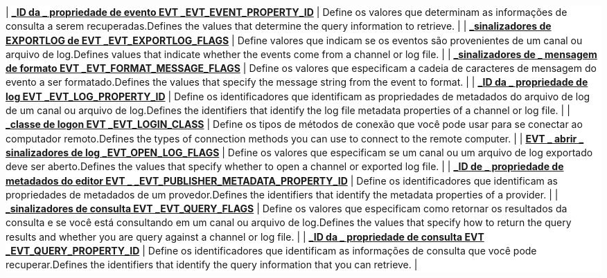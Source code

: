 | [<span data-ttu-id="3fac2-121">**\_ID da \_ propriedade de evento EVT \_**</span><span class="sxs-lookup"><span data-stu-id="3fac2-121">**EVT\_EVENT\_PROPERTY\_ID**</span></span>](/windows/desktop/api/WinEvt/ne-winevt-evt_event_property_id)               | <span data-ttu-id="3fac2-122">Define os valores que determinam as informações de consulta a serem recuperadas.</span><span class="sxs-lookup"><span data-stu-id="3fac2-122">Defines the values that determine the query information to retrieve.</span></span>                                                               |
| [<span data-ttu-id="3fac2-123">**\_sinalizadores de EXPORTLOG de EVT \_**</span><span class="sxs-lookup"><span data-stu-id="3fac2-123">**EVT\_EXPORTLOG\_FLAGS**</span></span>](/windows/desktop/api/WinEvt/ne-winevt-evt_exportlog_flags)                                 | <span data-ttu-id="3fac2-124">Define valores que indicam se os eventos são provenientes de um canal ou arquivo de log.</span><span class="sxs-lookup"><span data-stu-id="3fac2-124">Defines values that indicate whether the events come from a channel or log file.</span></span>                                                   |
| [<span data-ttu-id="3fac2-125">**\_sinalizadores de \_ mensagem de formato EVT \_**</span><span class="sxs-lookup"><span data-stu-id="3fac2-125">**EVT\_FORMAT\_MESSAGE\_FLAGS**</span></span>](/windows/desktop/api/WinEvt/ne-winevt-evt_format_message_flags)                      | <span data-ttu-id="3fac2-126">Define os valores que especificam a cadeia de caracteres de mensagem do evento a ser formatado.</span><span class="sxs-lookup"><span data-stu-id="3fac2-126">Defines the values that specify the message string from the event to format.</span></span>                                                       |
| [<span data-ttu-id="3fac2-127">**\_ID da \_ propriedade de log EVT \_**</span><span class="sxs-lookup"><span data-stu-id="3fac2-127">**EVT\_LOG\_PROPERTY\_ID**</span></span>](/windows/desktop/api/WinEvt/ne-winevt-evt_log_property_id)                                | <span data-ttu-id="3fac2-128">Define os identificadores que identificam as propriedades de metadados do arquivo de log de um canal ou arquivo de log.</span><span class="sxs-lookup"><span data-stu-id="3fac2-128">Defines the identifiers that identify the log file metadata properties of a channel or log file.</span></span>                                   |
| [<span data-ttu-id="3fac2-129">**\_classe de logon EVT \_**</span><span class="sxs-lookup"><span data-stu-id="3fac2-129">**EVT\_LOGIN\_CLASS**</span></span>](/windows/desktop/api/WinEvt/ne-winevt-evt_login_class)                                         | <span data-ttu-id="3fac2-130">Define os tipos de métodos de conexão que você pode usar para se conectar ao computador remoto.</span><span class="sxs-lookup"><span data-stu-id="3fac2-130">Defines the types of connection methods you can use to connect to the remote computer.</span></span>                                             |
| [<span data-ttu-id="3fac2-131">**EVT \_ abrir \_ sinalizadores de log \_**</span><span class="sxs-lookup"><span data-stu-id="3fac2-131">**EVT\_OPEN\_LOG\_FLAGS**</span></span>](/windows/desktop/api/WinEvt/ne-winevt-evt_open_log_flags)                                  | <span data-ttu-id="3fac2-132">Define os valores que especificam se um canal ou um arquivo de log exportado deve ser aberto.</span><span class="sxs-lookup"><span data-stu-id="3fac2-132">Defines the values that specify whether to open a channel or exported log file.</span></span>                                                    |
| [<span data-ttu-id="3fac2-133">**\_ID de \_ propriedade de metadados do editor EVT \_ \_**</span><span class="sxs-lookup"><span data-stu-id="3fac2-133">**EVT\_PUBLISHER\_METADATA\_PROPERTY\_ID**</span></span>](/windows/desktop/api/WinEvt/ne-winevt-evt_publisher_metadata_property_id) | <span data-ttu-id="3fac2-134">Define os identificadores que identificam as propriedades de metadados de um provedor.</span><span class="sxs-lookup"><span data-stu-id="3fac2-134">Defines the identifiers that identify the metadata properties of a provider.</span></span>                                                       |
| [<span data-ttu-id="3fac2-135">**\_sinalizadores de consulta EVT \_**</span><span class="sxs-lookup"><span data-stu-id="3fac2-135">**EVT\_QUERY\_FLAGS**</span></span>](/windows/desktop/api/WinEvt/ne-winevt-evt_query_flags)                                         | <span data-ttu-id="3fac2-136">Define os valores que especificam como retornar os resultados da consulta e se você está consultando em um canal ou arquivo de log.</span><span class="sxs-lookup"><span data-stu-id="3fac2-136">Defines the values that specify how to return the query results and whether you are query against a channel or log file.</span></span>           |
| [<span data-ttu-id="3fac2-137">**\_ID da \_ propriedade de consulta EVT \_**</span><span class="sxs-lookup"><span data-stu-id="3fac2-137">**EVT\_QUERY\_PROPERTY\_ID**</span></span>](/windows/desktop/api/WinEvt/ne-winevt-evt_query_property_id)                            | <span data-ttu-id="3fac2-138">Define os identificadores que identificam as informações de consulta que você pode recuperar.</span><span class="sxs-lookup"><span data-stu-id="3fac2-138">Defines the identifiers that identify the query information that you can retrieve.</span></span>                                                 |